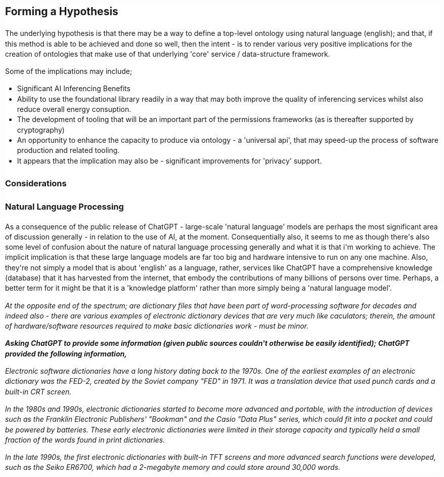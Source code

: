## Forming a Hypothesis

The underlying hypothesis is that there may be a way to define a top-level ontology using natural language (english); and that, if this method is able to be achieved and done so well, then the intent - is to render various very positive implications for the creation of ontologies that make use of that underlying 'core' service / data-structure framework. 

Some of the implications may include;

- Significant AI Inferencing Benefits
- Ability to use the foundational library readily in a way that may both improve the quality of inferencing services whilst also reduce overall energy consuption. 
- The development of tooling that will be an important part of the permissions frameworks (as is thereafter supported by cryptography)
- An opportunity to enhance the capacity to produce via ontology - a 'universal api', that may speed-up the process of software production and related tooling.
- It appears that the implication may also be - significant improvements for 'privacy' support.

### Considerations

### Natural Language Processing

As a consequence of the public release of ChatGPT - large-scale 'natural language' models are perhaps the most significant area of discussion generally - in relation to the use of AI, at the moment.  Consequentially also, it seems to me as though there's also some level of confusion about the nature of natural language processing generally and what it is that i'm working to achieve.  The implicit implication is that these large language models are far too big and hardware intensive to run on any one machine.  Also, they're not simply a model that is about 'english' as a language, rather, services like ChatGPT have a comprehensive knowledge (database) that it has harvested from the internet, that embody the contributions of many billions of persons over time. Perhaps, a better term for it might be that it is a 'knowledge platform' rather than more simply being a 'natural language model'.

*At the opposite end of the spectrum; are dictionary files that have been part of word-processing software for decades and indeed also - there are various examples of electronic dictionary devices that are very much like caculators; therein, the amount of hardware/software resources required to make basic dictionaries work - must be minor.*

***Asking ChatGPT to provide some information (given public sources couldn't otherwise be easily identified); ChatGPT provided the following information,***

*Electronic software dictionaries have a long history dating back to the 1970s. One of the earliest examples of an electronic dictionary was the FED-2, created by the Soviet company "FED" in 1971. It was a translation device that used punch cards and a built-in CRT screen.*

*In the 1980s and 1990s, electronic dictionaries started to become more advanced and portable, with the introduction of devices such as the Franklin Electronic Publishers' "Bookman" and the Casio "Data Plus" series, which could fit into a pocket and could be powered by batteries. These early electronic dictionaries were limited in their storage capacity and typically held a small fraction of the words found in print dictionaries.*

*In the late 1990s, the first electronic dictionaries with built-in TFT screens and more advanced search functions were developed, such as the Seiko ER6700, which had a 2-megabyte memory and could store around 30,000 words.*
